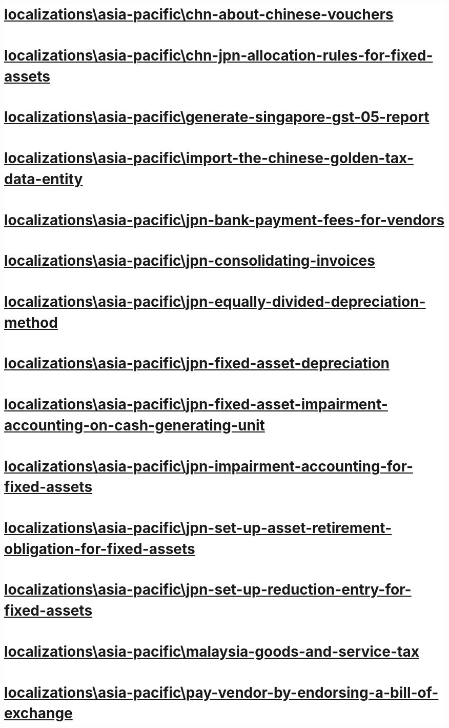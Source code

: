 # [localizations\asia-pacific\chn-about-chinese-vouchers](localizations\asia-pacific\chn-about-chinese-vouchers.md)
# [localizations\asia-pacific\chn-jpn-allocation-rules-for-fixed-assets](localizations\asia-pacific\chn-jpn-allocation-rules-for-fixed-assets.md)
# [localizations\asia-pacific\generate-singapore-gst-05-report](localizations\asia-pacific\generate-singapore-gst-05-report.md)
# [localizations\asia-pacific\import-the-chinese-golden-tax-data-entity](localizations\asia-pacific\import-the-chinese-golden-tax-data-entity.md)
# [localizations\asia-pacific\jpn-bank-payment-fees-for-vendors](localizations\asia-pacific\jpn-bank-payment-fees-for-vendors.md)
# [localizations\asia-pacific\jpn-consolidating-invoices](localizations\asia-pacific\jpn-consolidating-invoices.md)
# [localizations\asia-pacific\jpn-equally-divided-depreciation-method](localizations\asia-pacific\jpn-equally-divided-depreciation-method.md)
# [localizations\asia-pacific\jpn-fixed-asset-depreciation](localizations\asia-pacific\jpn-fixed-asset-depreciation.md)
# [localizations\asia-pacific\jpn-fixed-asset-impairment-accounting-on-cash-generating-unit](localizations\asia-pacific\jpn-fixed-asset-impairment-accounting-on-cash-generating-unit.md)
# [localizations\asia-pacific\jpn-impairment-accounting-for-fixed-assets](localizations\asia-pacific\jpn-impairment-accounting-for-fixed-assets.md)
# [localizations\asia-pacific\jpn-set-up-asset-retirement-obligation-for-fixed-assets](localizations\asia-pacific\jpn-set-up-asset-retirement-obligation-for-fixed-assets.md)
# [localizations\asia-pacific\jpn-set-up-reduction-entry-for-fixed-assets](localizations\asia-pacific\jpn-set-up-reduction-entry-for-fixed-assets.md)
# [localizations\asia-pacific\malaysia-goods-and-service-tax](localizations\asia-pacific\malaysia-goods-and-service-tax.md)
# [localizations\asia-pacific\pay-vendor-by-endorsing-a-bill-of-exchange](localizations\asia-pacific\pay-vendor-by-endorsing-a-bill-of-exchange.md)